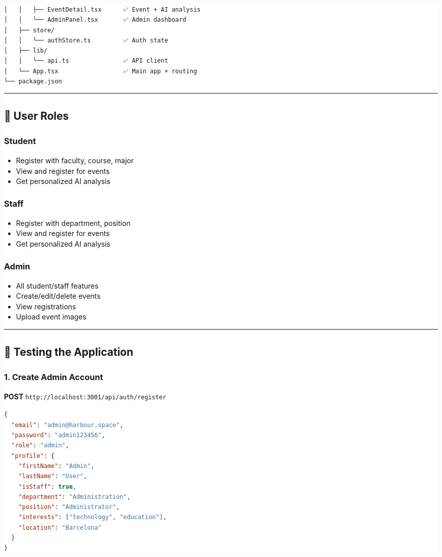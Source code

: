 ```
│   │   ├── EventDetail.tsx      ✅ Event + AI analysis
│   │   └── AdminPanel.tsx       ✅ Admin dashboard
│   ├── store/
│   │   └── authStore.ts         ✅ Auth state
│   ├── lib/
│   │   └── api.ts               ✅ API client
│   └── App.tsx                  ✅ Main app + routing
└── package.json
```

---

## 🔐 User Roles

### Student
- Register with faculty, course, major
- View and register for events
- Get personalized AI analysis

### Staff
- Register with department, position
- View and register for events
- Get personalized AI analysis

### Admin
- All student/staff features
- Create/edit/delete events
- View registrations
- Upload event images

---

## 🧪 Testing the Application

### 1. Create Admin Account

**POST** `http://localhost:3001/api/auth/register`

```json
{
  "email": "admin@harbour.space",
  "password": "admin123456",
  "role": "admin",
  "profile": {
    "firstName": "Admin",
    "lastName": "User",
    "isStaff": true,
    "department": "Administration",
    "position": "Administrator",
    "interests": ["technology", "education"],
    "location": "Barcelona"
  }
}
```

